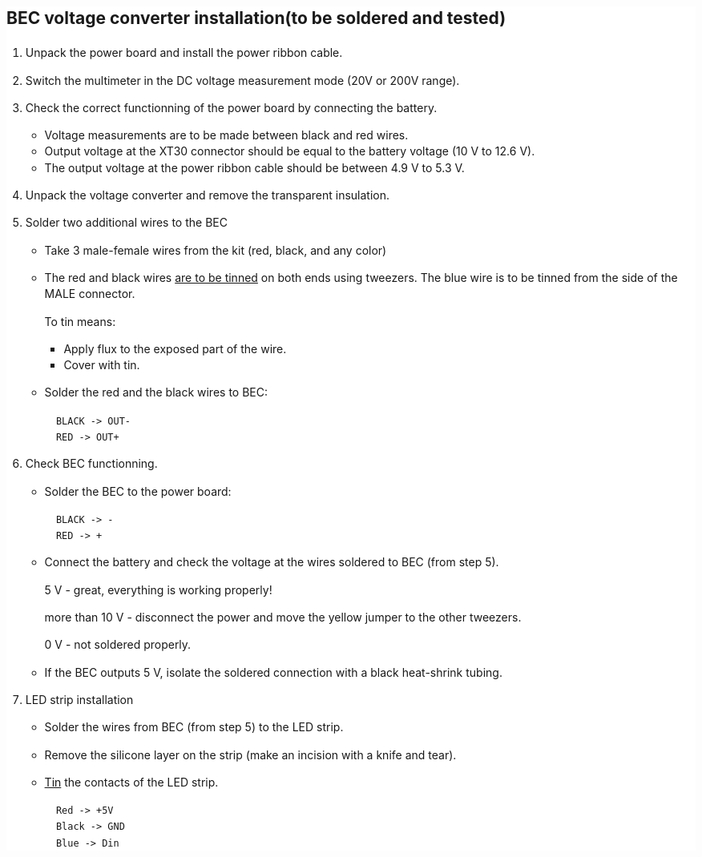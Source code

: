 ## BEC voltage converter installation(to be soldered and tested)

1. Unpack the power board and install the power ribbon cable.
2. Switch the multimeter in the DC voltage measurement mode (20V or 200V range).
3. Check the correct functionning of the power board by connecting the battery.
	* Voltage measurements are to be made between black and red wires.
    * Output voltage at the XT30 connector should be equal to the battery voltage (10 V to 12.6 V).
    * The output voltage at the power ribbon cable should be between 4.9 V to 5.3 V.
4. Unpack the voltage converter and remove the transparent insulation.
5. Solder two additional wires to the BEC
    * Take 3 male-female wires from the kit (red, black, and any color)
    * The red and black wires [are to be tinned](zap.md) on both ends using tweezers. The blue wire is to be tinned from the side of the MALE connector.

        To tin means:
        * Apply flux to the exposed part of the wire.
        * Cover with tin.

    * Solder the red and the black wires to BEC:

            BLACK -> OUT-
            RED -> OUT+

6. Check BEC functionning.
    * Solder the BEC to the power board:

            BLACK -> -
            RED -> +

    * Connect the battery and check the voltage at the wires soldered to BEC (from step 5).

        5 V - great, everything is working properly!

        more than 10 V - disconnect the power and move the yellow jumper to the other tweezers.

        0 V - not soldered properly.
    * If the BEC outputs 5 V, isolate the soldered connection with a black heat-shrink tubing.
7. LED strip installation

    * Solder the wires from BEC (from step 5) to the LED strip.
    * Remove the silicone layer on the strip (make an incision with a knife and tear).
    * [Tin](zap.md) the contacts of the LED strip.

            Red -> +5V
            Black -> GND
            Blue -> Din
